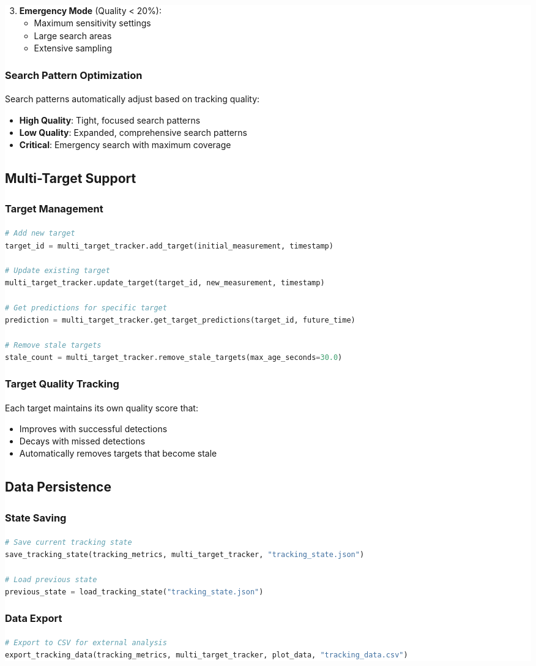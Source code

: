 3. **Emergency Mode** (Quality < 20%):
   - Maximum sensitivity settings
   - Large search areas
   - Extensive sampling

### Search Pattern Optimization

Search patterns automatically adjust based on tracking quality:
- **High Quality**: Tight, focused search patterns
- **Low Quality**: Expanded, comprehensive search patterns
- **Critical**: Emergency search with maximum coverage

## Multi-Target Support

### Target Management

```python
# Add new target
target_id = multi_target_tracker.add_target(initial_measurement, timestamp)

# Update existing target
multi_target_tracker.update_target(target_id, new_measurement, timestamp)

# Get predictions for specific target
prediction = multi_target_tracker.get_target_predictions(target_id, future_time)

# Remove stale targets
stale_count = multi_target_tracker.remove_stale_targets(max_age_seconds=30.0)
```

### Target Quality Tracking

Each target maintains its own quality score that:
- Improves with successful detections
- Decays with missed detections
- Automatically removes targets that become stale

## Data Persistence

### State Saving

```python
# Save current tracking state
save_tracking_state(tracking_metrics, multi_target_tracker, "tracking_state.json")

# Load previous state
previous_state = load_tracking_state("tracking_state.json")
```

### Data Export

```python
# Export to CSV for external analysis
export_tracking_data(tracking_metrics, multi_target_tracker, plot_data, "tracking_data.csv")
```
